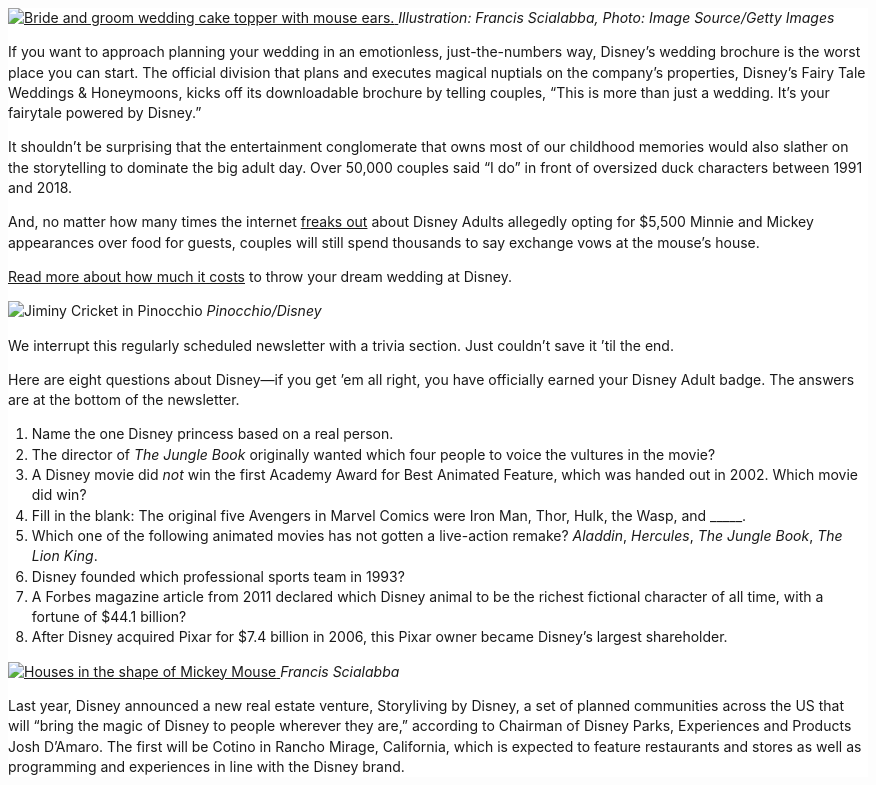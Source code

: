[ ![Bride and groom wedding cake topper with mouse ears.](https://proxy-prod.omnivore-image-cache.app/670x0,slYe3gJcOPvGa0HTngANfH2MO2q4nKcN4v6_CPNnzdtU/https://cdn.sanity.io/images/bl383u0v/production/00dda4b82960d87eb9603eec802f3516c5c11dbf-1500x1000.jpg?w=668&q=70&auto=format) ](https://links.morningbrew.com/c/aDs?mbcid=32377809.4290125&mid=1f4660240f65a00f40c621ae6f9ce93a) _Illustration: Francis Scialabba, Photo: Image Source/Getty Images_ 

If you want to approach planning your wedding in an emotionless, just-the-numbers way, Disney’s wedding brochure is the worst place you can start. The official division that plans and executes magical nuptials on the company’s properties, Disney’s Fairy Tale Weddings & Honeymoons, kicks off its downloadable brochure by telling couples, “This is more than just a wedding. It’s your fairytale powered by Disney.”

It shouldn’t be surprising that the entertainment conglomerate that owns most of our childhood memories would also slather on the storytelling to dominate the big adult day. Over 50,000 couples said “I do” in front of oversized duck characters between 1991 and 2018.

And, no matter how many times the internet [freaks out](https://links.morningbrew.com/c/aDr?mblid=0e707711900b&mbcid=32377809.4290125&mid=1f4660240f65a00f40c621ae6f9ce93a) about Disney Adults allegedly opting for $5,500 Minnie and Mickey appearances over food for guests, couples will still spend thousands to say exchange vows at the mouse’s house.

[Read more about how much it costs](https://links.morningbrew.com/c/aDs?mblid=0c5bc742ea9e&mbcid=32377809.4290125&mid=1f4660240f65a00f40c621ae6f9ce93a) to throw your dream wedding at Disney.

![Jiminy Cricket in Pinocchio](https://proxy-prod.omnivore-image-cache.app/670x0,spJDd5RKnWmrSxBcHXGyJDvDnLo6plOcrshc7SXzBOds/https://cdn.sanity.io/images/bl383u0v/production/3f493efc04dfcb8cbdeac21d319f9647bb1db93b-2500x1862.jpg?w=668&q=70&auto=format) _Pinocchio/Disney_ 

We interrupt this regularly scheduled newsletter with a trivia section. Just couldn’t save it ’til the end.

Here are eight questions about Disney—if you get ’em all right, you have officially earned your Disney Adult badge. The answers are at the bottom of the newsletter.

1. Name the one Disney princess based on a real person.
2. The director of _The Jungle Book_ originally wanted which four people to voice the vultures in the movie?
3. A Disney movie did _not_ win the first Academy Award for Best Animated Feature, which was handed out in 2002\. Which movie did win?
4. Fill in the blank: The original five Avengers in Marvel Comics were Iron Man, Thor, Hulk, the Wasp, and \_\_\_\_\_.
5. Which one of the following animated movies has not gotten a live-action remake? _Aladdin_, _Hercules_, _The Jungle Book_, _The Lion King_.
6. Disney founded which professional sports team in 1993?
7. A Forbes magazine article from 2011 declared which Disney animal to be the richest fictional character of all time, with a fortune of $44.1 billion?
8. After Disney acquired Pixar for $7.4 billion in 2006, this Pixar owner became Disney’s largest shareholder.

[ ![Houses in the shape of Mickey Mouse](https://proxy-prod.omnivore-image-cache.app/670x0,sDs2vv9-_IOUi6mV0DpOCLD9rXsRiVUojCu2g8n4MZ3w/https://cdn.sanity.io/images/bl383u0v/production/4b31205dd4b480bc18778e2ebb79777a4e545c88-1500x1000.jpg?w=668&q=70&auto=format) ](https://links.morningbrew.com/c/aDo?mbcid=32377809.4290125&mid=1f4660240f65a00f40c621ae6f9ce93a) _Francis Scialabba_ 

Last year, Disney announced a new real estate venture, Storyliving by Disney, a set of planned communities across the US that will “bring the magic of Disney to people wherever they are,” according to Chairman of Disney Parks, Experiences and Products Josh D’Amaro. The first will be Cotino in Rancho Mirage, California, which is expected to feature restaurants and stores as well as programming and experiences in line with the Disney brand.
